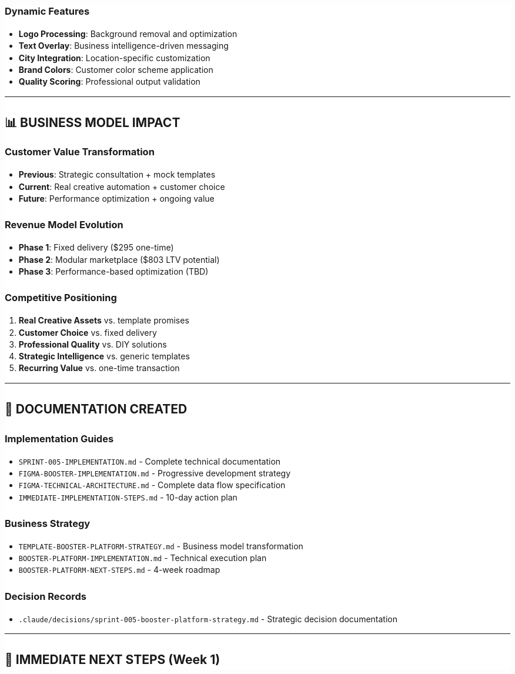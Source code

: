 ### **Dynamic Features**
- **Logo Processing**: Background removal and optimization
- **Text Overlay**: Business intelligence-driven messaging
- **City Integration**: Location-specific customization
- **Brand Colors**: Customer color scheme application
- **Quality Scoring**: Professional output validation

---

## 📊 **BUSINESS MODEL IMPACT**

### **Customer Value Transformation**
- **Previous**: Strategic consultation + mock templates
- **Current**: Real creative automation + customer choice
- **Future**: Performance optimization + ongoing value

### **Revenue Model Evolution**
- **Phase 1**: Fixed delivery ($295 one-time)
- **Phase 2**: Modular marketplace ($803 LTV potential)
- **Phase 3**: Performance-based optimization (TBD)

### **Competitive Positioning**
1. **Real Creative Assets** vs. template promises
2. **Customer Choice** vs. fixed delivery
3. **Professional Quality** vs. DIY solutions
4. **Strategic Intelligence** vs. generic templates
5. **Recurring Value** vs. one-time transaction

---

## 📖 **DOCUMENTATION CREATED**

### **Implementation Guides**
- `SPRINT-005-IMPLEMENTATION.md` - Complete technical documentation
- `FIGMA-BOOSTER-IMPLEMENTATION.md` - Progressive development strategy
- `FIGMA-TECHNICAL-ARCHITECTURE.md` - Complete data flow specification
- `IMMEDIATE-IMPLEMENTATION-STEPS.md` - 10-day action plan

### **Business Strategy**
- `TEMPLATE-BOOSTER-PLATFORM-STRATEGY.md` - Business model transformation
- `BOOSTER-PLATFORM-IMPLEMENTATION.md` - Technical execution plan
- `BOOSTER-PLATFORM-NEXT-STEPS.md` - 4-week roadmap

### **Decision Records**
- `.claude/decisions/sprint-005-booster-platform-strategy.md` - Strategic decision documentation

---

## 🎯 **IMMEDIATE NEXT STEPS (Week 1)**
